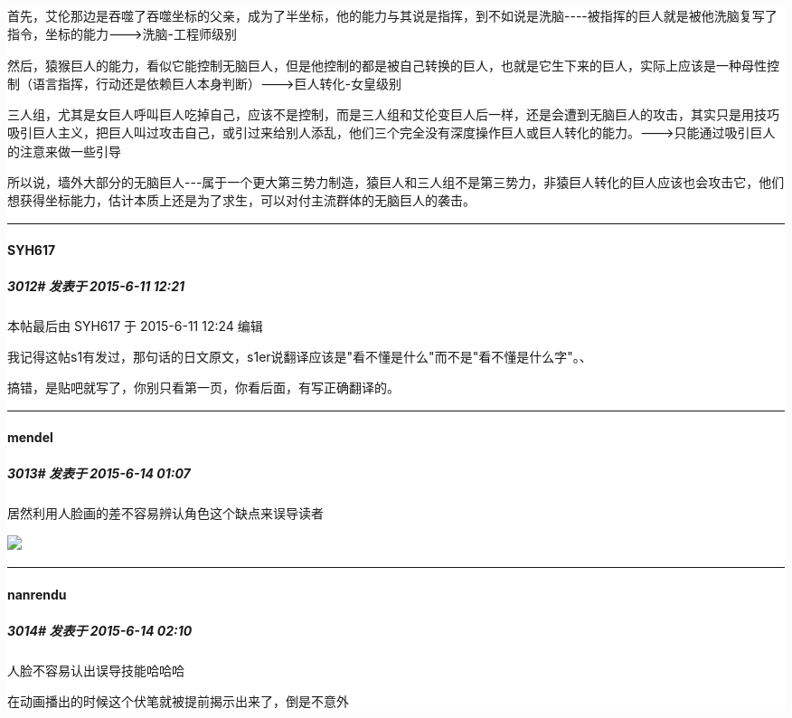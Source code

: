 
首先，艾伦那边是吞噬了吞噬坐标的父亲，成为了半坐标，他的能力与其说是指挥，到不如说是洗脑----被指挥的巨人就是被他洗脑复写了指令，坐标的能力---&gt;洗脑-工程师级别

然后，猿猴巨人的能力，看似它能控制无脑巨人，但是他控制的都是被自己转换的巨人，也就是它生下来的巨人，实际上应该是一种母性控制（语言指挥，行动还是依赖巨人本身判断）---&gt;巨人转化-女皇级别

三人组，尤其是女巨人呼叫巨人吃掉自己，应该不是控制，而是三人组和艾伦变巨人后一样，还是会遭到无脑巨人的攻击，其实只是用技巧吸引巨人主义，把巨人叫过攻击自己，或引过来给别人添乱，他们三个完全没有深度操作巨人或巨人转化的能力。---&gt;只能通过吸引巨人的注意来做一些引导


所以说，墙外大部分的无脑巨人---属于一个更大第三势力制造，猿巨人和三人组不是第三势力，非猿巨人转化的巨人应该也会攻击它，他们想获得坐标能力，估计本质上还是为了求生，可以对付主流群体的无脑巨人的袭击。







-----

####  SYH617  
##### 3012#       发表于 2015-6-11 12:21



 本帖最后由 SYH617 于 2015-6-11 12:24 编辑 

我记得这帖s1有发过，那句话的日文原文，s1er说翻译应该是"看不懂是什么"而不是"看不懂是什么字"。、


搞错，是贴吧就写了，你别只看第一页，你看后面，有写正确翻译的。







-----

####  mendel  
##### 3013#       发表于 2015-6-14 01:07





居然利用人脸画的差不容易辨认角色这个缺点来误导读者

<img src="http://ww2.sinaimg.cn/bmiddle/6f31956bjw1et2yg43d08j20cd3efh30.jpg" referrerpolicy="no-referrer">







-----

####  nanrendu  
##### 3014#       发表于 2015-6-14 02:10




人脸不容易认出误导技能哈哈哈

在动画播出的时候这个伏笔就被提前揭示出来了，倒是不意外

